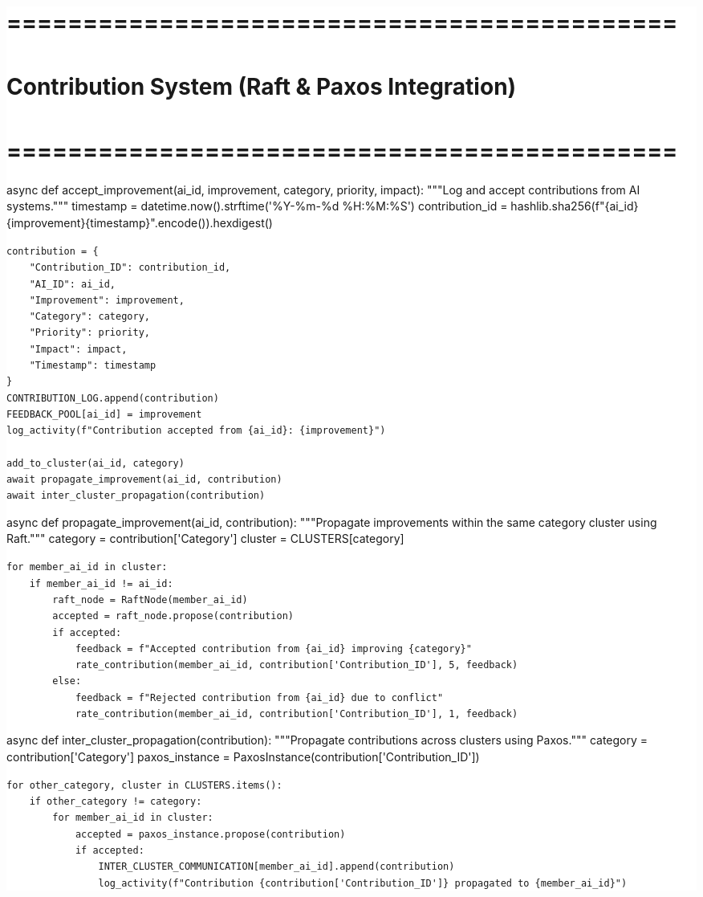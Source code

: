 # ============================================
# Contribution System (Raft & Paxos Integration)
# ============================================
async def accept_improvement(ai_id, improvement, category, priority, impact):
    """Log and accept contributions from AI systems."""
    timestamp = datetime.now().strftime('%Y-%m-%d %H:%M:%S')
    contribution_id = hashlib.sha256(f"{ai_id}{improvement}{timestamp}".encode()).hexdigest()
    
    contribution = {
        "Contribution_ID": contribution_id,
        "AI_ID": ai_id,
        "Improvement": improvement,
        "Category": category,
        "Priority": priority,
        "Impact": impact,
        "Timestamp": timestamp
    }
    CONTRIBUTION_LOG.append(contribution)
    FEEDBACK_POOL[ai_id] = improvement
    log_activity(f"Contribution accepted from {ai_id}: {improvement}")
    
    add_to_cluster(ai_id, category)
    await propagate_improvement(ai_id, contribution)
    await inter_cluster_propagation(contribution)

async def propagate_improvement(ai_id, contribution):
    """Propagate improvements within the same category cluster using Raft."""
    category = contribution['Category']
    cluster = CLUSTERS[category]
    
    for member_ai_id in cluster:
        if member_ai_id != ai_id:
            raft_node = RaftNode(member_ai_id)
            accepted = raft_node.propose(contribution)
            if accepted:
                feedback = f"Accepted contribution from {ai_id} improving {category}"
                rate_contribution(member_ai_id, contribution['Contribution_ID'], 5, feedback)
            else:
                feedback = f"Rejected contribution from {ai_id} due to conflict"
                rate_contribution(member_ai_id, contribution['Contribution_ID'], 1, feedback)
                
async def inter_cluster_propagation(contribution):
    """Propagate contributions across clusters using Paxos."""
    category = contribution['Category']
    paxos_instance = PaxosInstance(contribution['Contribution_ID'])
    
    for other_category, cluster in CLUSTERS.items():
        if other_category != category:
            for member_ai_id in cluster:
                accepted = paxos_instance.propose(contribution)
                if accepted:
                    INTER_CLUSTER_COMMUNICATION[member_ai_id].append(contribution)
                    log_activity(f"Contribution {contribution['Contribution_ID']} propagated to {member_ai_id}")
